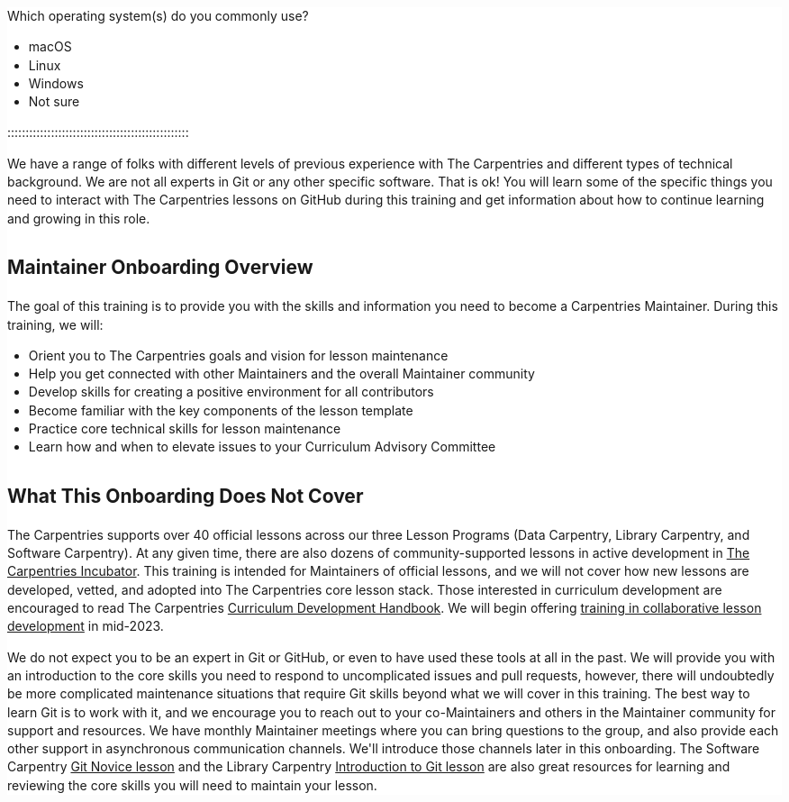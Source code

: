 Which operating system(s) do you commonly use?

- macOS
- Linux
- Windows
- Not sure
  

::::::::::::::::::::::::::::::::::::::::::::::::::

We have a range of folks with different levels of previous experience with The Carpentries and different types of technical background.
We are not all experts in Git or any other specific software. That is ok! You will learn some of the specific things you need to interact
with The Carpentries lessons on GitHub during this training and get information about how to continue learning and growing in this role.

## Maintainer Onboarding Overview

The goal of this training is to provide you with the skills and information you need to
become a Carpentries Maintainer. During this training, we will:

- Orient you to The Carpentries goals and vision for lesson maintenance
- Help you get connected with other Maintainers and the overall Maintainer community
- Develop skills for creating a positive environment for all contributors
- Become familiar with the key components of the lesson template
- Practice core technical skills for lesson maintenance
- Learn how and when to elevate issues to your Curriculum Advisory Committee

## What This Onboarding Does Not Cover

The Carpentries supports over 40 official lessons across our three Lesson Programs (Data Carpentry, Library Carpentry, and Software Carpentry).
At any given time, there are also dozens of community-supported lessons in active development in
[The Carpentries Incubator](https://carpentries-incubator.org/). This training is intended for Maintainers of official lessons, and we will
not cover how new lessons are developed, vetted, and adopted into The Carpentries core lesson stack. Those interested in curriculum
development are encouraged to read The Carpentries [Curriculum Development Handbook](https://cdh.carpentries.org/). We will begin offering [training in collaborative 
lesson development](https://carpentries.github.io/lesson-development-training/) in mid-2023.

We do not expect you to be an expert in Git or GitHub, or even to have used these tools at all in the past. We will provide you with
an introduction to the core skills you need to respond to uncomplicated issues and pull requests,
however, there will undoubtedly be more complicated maintenance situations that require Git skills beyond what we will cover in this training.
The best way to learn Git is to work with it, and we encourage you to reach out to your co-Maintainers and others in the Maintainer community
for support and resources. We have monthly Maintainer meetings where you can bring questions to the group, and also provide each other support in asynchronous 
communication channels. We'll introduce those channels later in this onboarding. The Software Carpentry [Git Novice lesson](https://swcarpentry.github.io/git-novice/)
and the Library Carpentry [Introduction to Git lesson](https://librarycarpentry.org/lc-git/) are also great resources for learning and reviewing the core skills you
will need to maintain your lesson.
